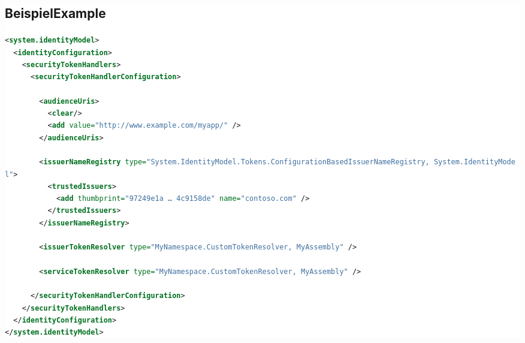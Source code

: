 ## <a name="example"></a><span data-ttu-id="97ce5-150">Beispiel</span><span class="sxs-lookup"><span data-stu-id="97ce5-150">Example</span></span>  
  
```xml  
<system.identityModel>  
  <identityConfiguration>  
    <securityTokenHandlers>
      <securityTokenHandlerConfiguration>  
  
        <audienceUris>  
          <clear/>  
          <add value="http://www.example.com/myapp/" />  
        </audienceUris>  
  
        <issuerNameRegistry type="System.IdentityModel.Tokens.ConfigurationBasedIssuerNameRegistry, System.IdentityModel">  
          <trustedIssuers>  
            <add thumbprint="97249e1a … 4c9158de" name="contoso.com" />  
          </trustedIssuers>  
        </issuerNameRegistry>  
  
        <issuerTokenResolver type="MyNamespace.CustomTokenResolver, MyAssembly" />  
  
        <serviceTokenResolver type="MyNamespace.CustomTokenResolver, MyAssembly" />  
  
      </securityTokenHandlerConfiguration>  
    </securityTokenHandlers>  
  </identityConfiguration>  
</system.identityModel>  
```
